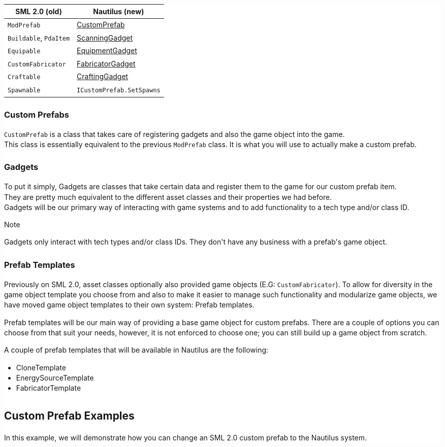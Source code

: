 | SML 2.0 (old)          | Nautilus (new)                                                      |
|------------------------|--------------------------------------------------------------------|
| `ModPrefab`            | [CustomPrefab](xref:Nautilus.Assets.CustomPrefab)                 |
| `Buildable`, `PdaItem` | [ScanningGadget](xref:Nautilus.Assets.Gadgets.ScanningGadget)     |
| `Equipable`            | [EquipmentGadget](xref:Nautilus.Assets.Gadgets.EquipmentGadget)   |
| `CustomFabricator`     | [FabricatorGadget](xref:Nautilus.Assets.Gadgets.FabricatorGadget) |
| `Craftable`            | [CraftingGadget](xref:Nautilus.Assets.Gadgets.GadgetExtensions#)  |
| `Spawnable`            | `ICustomPrefab.SetSpawns`                                          |


### Custom Prefabs
`CustomPrefab` is a class that takes care of registering gadgets and also the game object into the game.  
This class is essentially equivalent to the previous `ModPrefab` class. It is what you will use to actually make a custom prefab.  

### Gadgets
To put it simply, Gadgets are classes that take certain data and register them to the game for our custom prefab item.  
They are pretty much equivalent to the different asset classes and their properties we had before.  
Gadgets will be our primary way of interacting with game systems and to add functionality to a tech type and/or class ID.  

> [!NOTE]
> Gadgets only interact with tech types and/or class IDs. They don't have any business with a prefab's game object.

### Prefab Templates
Previously on SML 2.0, asset classes optionally also provided game objects (E.G: `CustomFabricator`). To allow for diversity in the game object template you choose from
and also to make it easier to manage such functionality and modularize game objects, we have moved game object templates to their own system: Prefab templates.  

Prefab templates will be our main way of providing a base game object for custom prefabs. There are a couple of options you can choose from that suit your needs, however, it is not enforced to choose one;
you can still build up a game object from scratch.  

A couple of prefab templates that will be available in Nautilus are the following:
  - CloneTemplate
  - EnergySourceTemplate
  - FabricatorTemplate


## Custom Prefab Examples
In this example, we will demonstrate how you can change an SML 2.0 custom prefab to the Nautilus system.

